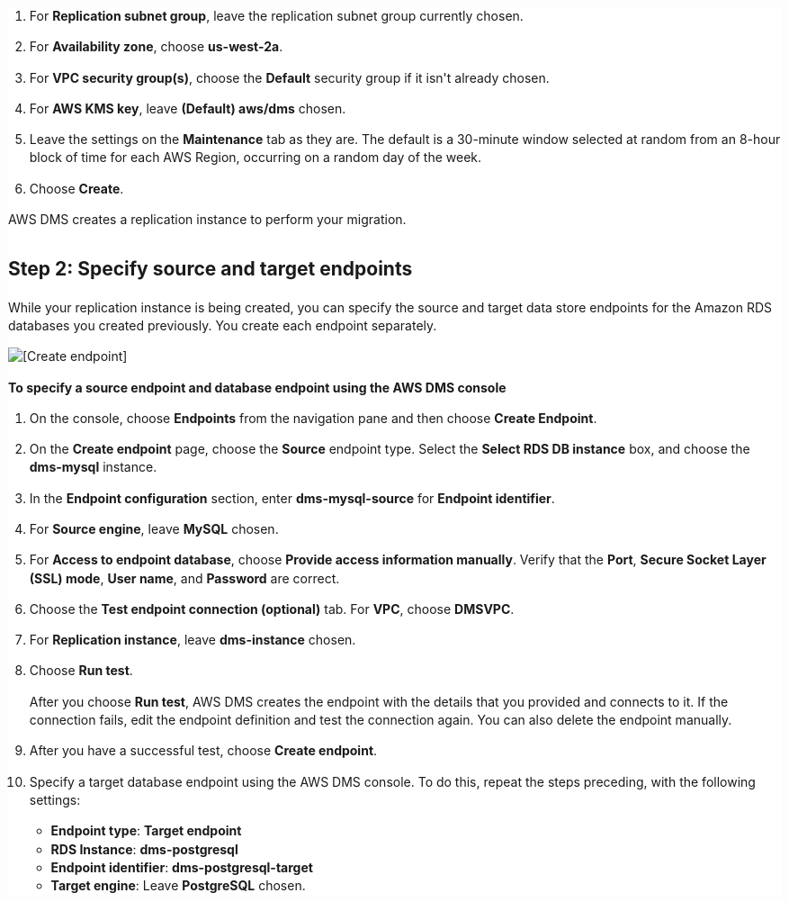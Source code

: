    1. For **Replication subnet group**, leave the replication subnet group currently chosen\.

   1. For **Availability zone**, choose **us\-west\-2a**\.

   1. For **VPC security group\(s\)**, choose the **Default** security group if it isn't already chosen\.

   1. For **AWS KMS key**, leave **\(Default\) aws/dms** chosen\.

1. Leave the settings on the **Maintenance** tab as they are\. The default is a 30\-minute window selected at random from an 8\-hour block of time for each AWS Region, occurring on a random day of the week\.

1. Choose **Create**\.

AWS DMS creates a replication instance to perform your migration\.

## Step 2: Specify source and target endpoints<a name="CHAP_GettingStarted.Replication.Endpoints"></a>

While your replication instance is being created, you can specify the source and target data store endpoints for the Amazon RDS databases you created previously\. You create each endpoint separately\.

![\[Create endpoint\]](http://docs.aws.amazon.com/dms/latest/userguide/images/datarep-create-endpoint-30.png)

**To specify a source endpoint and database endpoint using the AWS DMS console**

1. On the console, choose **Endpoints** from the navigation pane and then choose **Create Endpoint**\.

1. On the **Create endpoint** page, choose the **Source** endpoint type\. Select the **Select RDS DB instance** box, and choose the **dms\-mysql** instance\.

1. In the **Endpoint configuration** section, enter **dms\-mysql\-source** for **Endpoint identifier**\.

1. For **Source engine**, leave **MySQL** chosen\.

1. For **Access to endpoint database**, choose **Provide access information manually**\. Verify that the **Port**, **Secure Socket Layer \(SSL\) mode**, **User name**, and **Password** are correct\. 

1. Choose the **Test endpoint connection \(optional\)** tab\. For **VPC**, choose **DMSVPC**\.

1. For **Replication instance**, leave **dms\-instance** chosen\.

1. Choose **Run test**\.

   After you choose **Run test**, AWS DMS creates the endpoint with the details that you provided and connects to it\. If the connection fails, edit the endpoint definition and test the connection again\. You can also delete the endpoint manually\.

1. After you have a successful test, choose **Create endpoint**\.

1. Specify a target database endpoint using the AWS DMS console\. To do this, repeat the steps preceding, with the following settings:
   + **Endpoint type**: **Target endpoint**
   + **RDS Instance**: **dms\-postgresql**
   + **Endpoint identifier**: **dms\-postgresql\-target**
   + **Target engine**: Leave **PostgreSQL** chosen\.
